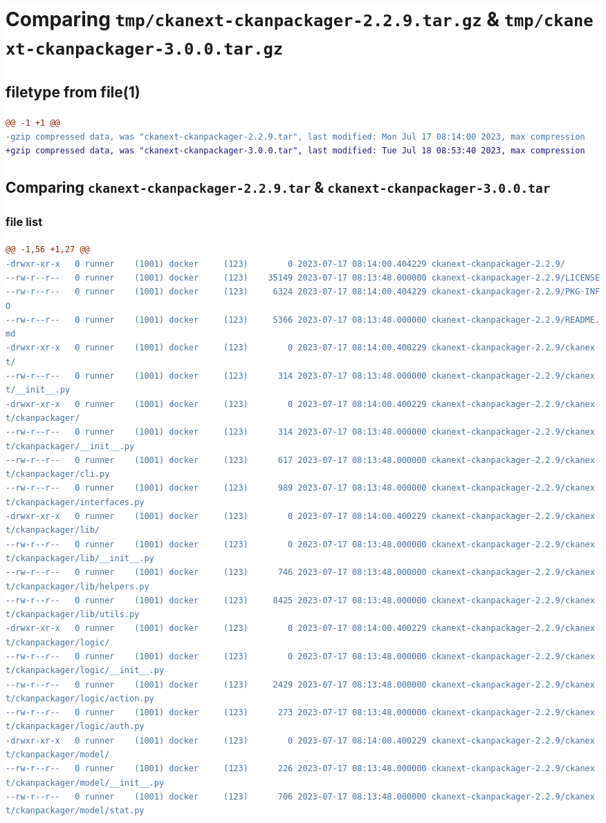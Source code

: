 # Comparing `tmp/ckanext-ckanpackager-2.2.9.tar.gz` & `tmp/ckanext-ckanpackager-3.0.0.tar.gz`

## filetype from file(1)

```diff
@@ -1 +1 @@
-gzip compressed data, was "ckanext-ckanpackager-2.2.9.tar", last modified: Mon Jul 17 08:14:00 2023, max compression
+gzip compressed data, was "ckanext-ckanpackager-3.0.0.tar", last modified: Tue Jul 18 08:53:40 2023, max compression
```

## Comparing `ckanext-ckanpackager-2.2.9.tar` & `ckanext-ckanpackager-3.0.0.tar`

### file list

```diff
@@ -1,56 +1,27 @@
-drwxr-xr-x   0 runner    (1001) docker     (123)        0 2023-07-17 08:14:00.404229 ckanext-ckanpackager-2.2.9/
--rw-r--r--   0 runner    (1001) docker     (123)    35149 2023-07-17 08:13:48.000000 ckanext-ckanpackager-2.2.9/LICENSE
--rw-r--r--   0 runner    (1001) docker     (123)     6324 2023-07-17 08:14:00.404229 ckanext-ckanpackager-2.2.9/PKG-INFO
--rw-r--r--   0 runner    (1001) docker     (123)     5366 2023-07-17 08:13:48.000000 ckanext-ckanpackager-2.2.9/README.md
-drwxr-xr-x   0 runner    (1001) docker     (123)        0 2023-07-17 08:14:00.400229 ckanext-ckanpackager-2.2.9/ckanext/
--rw-r--r--   0 runner    (1001) docker     (123)      314 2023-07-17 08:13:48.000000 ckanext-ckanpackager-2.2.9/ckanext/__init__.py
-drwxr-xr-x   0 runner    (1001) docker     (123)        0 2023-07-17 08:14:00.400229 ckanext-ckanpackager-2.2.9/ckanext/ckanpackager/
--rw-r--r--   0 runner    (1001) docker     (123)      314 2023-07-17 08:13:48.000000 ckanext-ckanpackager-2.2.9/ckanext/ckanpackager/__init__.py
--rw-r--r--   0 runner    (1001) docker     (123)      617 2023-07-17 08:13:48.000000 ckanext-ckanpackager-2.2.9/ckanext/ckanpackager/cli.py
--rw-r--r--   0 runner    (1001) docker     (123)      989 2023-07-17 08:13:48.000000 ckanext-ckanpackager-2.2.9/ckanext/ckanpackager/interfaces.py
-drwxr-xr-x   0 runner    (1001) docker     (123)        0 2023-07-17 08:14:00.400229 ckanext-ckanpackager-2.2.9/ckanext/ckanpackager/lib/
--rw-r--r--   0 runner    (1001) docker     (123)        0 2023-07-17 08:13:48.000000 ckanext-ckanpackager-2.2.9/ckanext/ckanpackager/lib/__init__.py
--rw-r--r--   0 runner    (1001) docker     (123)      746 2023-07-17 08:13:48.000000 ckanext-ckanpackager-2.2.9/ckanext/ckanpackager/lib/helpers.py
--rw-r--r--   0 runner    (1001) docker     (123)     8425 2023-07-17 08:13:48.000000 ckanext-ckanpackager-2.2.9/ckanext/ckanpackager/lib/utils.py
-drwxr-xr-x   0 runner    (1001) docker     (123)        0 2023-07-17 08:14:00.400229 ckanext-ckanpackager-2.2.9/ckanext/ckanpackager/logic/
--rw-r--r--   0 runner    (1001) docker     (123)        0 2023-07-17 08:13:48.000000 ckanext-ckanpackager-2.2.9/ckanext/ckanpackager/logic/__init__.py
--rw-r--r--   0 runner    (1001) docker     (123)     2429 2023-07-17 08:13:48.000000 ckanext-ckanpackager-2.2.9/ckanext/ckanpackager/logic/action.py
--rw-r--r--   0 runner    (1001) docker     (123)      273 2023-07-17 08:13:48.000000 ckanext-ckanpackager-2.2.9/ckanext/ckanpackager/logic/auth.py
-drwxr-xr-x   0 runner    (1001) docker     (123)        0 2023-07-17 08:14:00.400229 ckanext-ckanpackager-2.2.9/ckanext/ckanpackager/model/
--rw-r--r--   0 runner    (1001) docker     (123)      226 2023-07-17 08:13:48.000000 ckanext-ckanpackager-2.2.9/ckanext/ckanpackager/model/__init__.py
--rw-r--r--   0 runner    (1001) docker     (123)      706 2023-07-17 08:13:48.000000 ckanext-ckanpackager-2.2.9/ckanext/ckanpackager/model/stat.py
```
